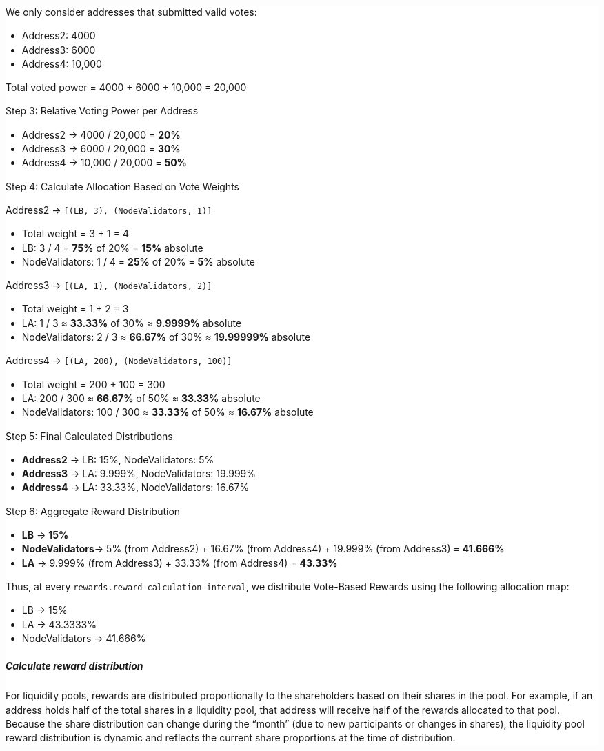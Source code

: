 We only consider addresses that submitted valid votes:

* Address2: 4000  
* Address3: 6000  
* Address4: 10,000

Total voted power \= 4000 \+ 6000 \+ 10,000 \= 20,000

Step 3: Relative Voting Power per Address

* Address2 → 4000 / 20,000 \= **20%**  
* Address3 → 6000 / 20,000 \= **30%**  
* Address4 → 10,000 / 20,000 \= **50%**

Step 4: Calculate Allocation Based on Vote Weights

Address2 → `[(LB, 3), (NodeValidators, 1)]`

* Total weight \= 3 \+ 1 \= 4  
* LB: 3 / 4 \= **75%** of 20% \= **15%** absolute  
* NodeValidators: 1 / 4 \= **25%** of 20% \= **5%** absolute

Address3 → `[(LA, 1), (NodeValidators, 2)]`

* Total weight \= 1 \+ 2 \= 3  
* LA: 1 / 3 ≈ **33.33%** of 30% ≈  **9.9999%** absolute  
* NodeValidators: 2 / 3 ≈ **66.67%** of 30% ≈ **19.99999%** absolute

Address4 → `[(LA, 200), (NodeValidators, 100)]`

* Total weight \= 200 \+ 100 \= 300  
* LA: 200 / 300 ≈ **66.67%** of 50% ≈ **33.33%** absolute  
* NodeValidators: 100 / 300 ≈ **33.33%** of 50% ≈ **16.67%** absolute

Step 5: Final Calculated Distributions

* **Address2** → LB: 15%, NodeValidators: 5%  
* **Address3** → LA: 9.999%, NodeValidators: 19.999%  
* **Address4** → LA: 33.33%, NodeValidators: 16.67%

Step 6: Aggregate Reward Distribution

* **LB** → **15%**  
* **NodeValidators**→ 5% (from Address2) \+ 16.67% (from Address4) \+ 19.999% (from Address3)  \= **41.666%**  
* **LA** →  9.999% (from Address3) \+ 33.33% (from Address4) \= **43.33%**


Thus, at every `rewards.reward-calculation-interval`, we distribute Vote-Based Rewards using the following allocation map:

* LB → 15%  
* LA → 43.3333%  
* NodeValidators → 41.666%

##### Calculate reward distribution

For liquidity pools, rewards are distributed proportionally to the shareholders based on their shares in the pool. For example, if an address holds half of the total shares in a liquidity pool, that address will receive half of the rewards allocated to that pool. Because the share distribution can change during the “month” (due to new participants or changes in shares), the liquidity pool reward distribution is dynamic and reflects the current share proportions at the time of distribution.
